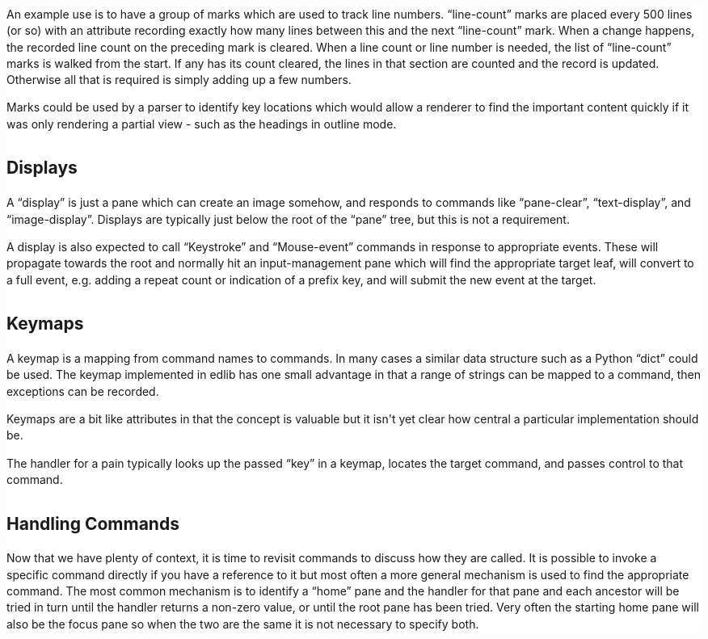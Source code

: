 An example use is to have a group of marks which are used to track
line numbers.  “line-count” marks are placed every 500 lines (or so)
with an attribute recording exactly how many lines between this and
the next “line-count” mark.  When a change happens, the recorded line
count on the preceding mark is cleared.  When a line count or line
number is needed, the list of “line-count” marks is walked from the
start.  If any has its count cleared, the lines in that section are
counted and the record is updated.  Otherwise all that is required is
simply adding up a few numbers.

Marks could be used by a parser to identify key locations which would
allow a renderer to find the important content quickly if it was only
rendering a partial view - such as the headings in outline mode.

Displays
--------

A “display” is just a pane which can create an image somehow, and
responds to commands like “pane-clear”, “text-display”, and
“image-display”.  Displays are typically just below the root of the
“pane” tree, but this is not a requirement.

A display is also expected to call “Keystroke” and “Mouse-event”
commands in response to appropriate events.  These will propagate
towards the root and normally hit an input-management pane which will
find the appropriate target leaf, will convert to a full event,
e.g. adding a repeat count or indication of a prefix key, and will
submit the new event at the target.

Keymaps
-------

A keymap is a mapping from command names to commands.  In many cases a
similar data structure such as a Python “dict” could be used.  The
keymap implemented in edlib has one small advantage in that a range of
strings can be mapped to a command, then exceptions can be recorded.

Keymaps are a bit like attributes in that the concept is valuable but
it isn't yet clear how central a particular implementation should be.

The handler for a pain typically looks up the passed “key” in a
keymap, locates the target command, and passes control to that command.

Handling Commands
-----------------

Now that we have plenty of context, it is time to revisit commands to
discuss how they are called.  It is possible to invoke a specific
command directly if you have a reference to it but most often a more
general mechanism is used to find the appropriate command.  The most
common mechanism is to identify a “home” pane and the handler for that
pane and each ancestor will be tried in turn until the handler returns
a non-zero value, or until the root pane has been tried.  Very often
the starting home pane will also be the focus pane so when the two are
the same it is not necessary to specify both.
